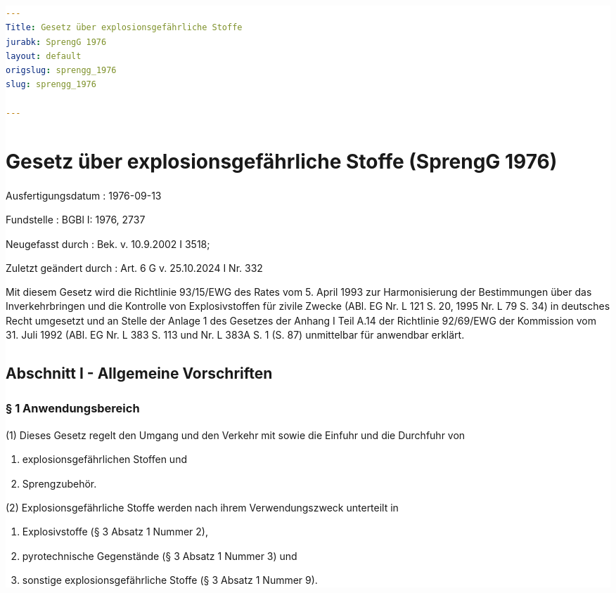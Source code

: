 ```yaml
---
Title: Gesetz über explosionsgefährliche Stoffe
jurabk: SprengG 1976
layout: default
origslug: sprengg_1976
slug: sprengg_1976

---
```


# Gesetz über explosionsgefährliche Stoffe (SprengG 1976)

Ausfertigungsdatum
:   1976-09-13

Fundstelle
:   BGBl I: 1976, 2737

Neugefasst durch
:   Bek. v. 10.9.2002 I 3518;

Zuletzt geändert durch
:   Art. 6 G v. 25.10.2024 I Nr. 332

Mit diesem Gesetz wird die Richtlinie 93/15/EWG des Rates vom 5. April 1993 zur Harmonisierung der Bestimmungen über das Inverkehrbringen und die Kontrolle von Explosivstoffen für zivile Zwecke (ABl. EG Nr. L 121 S. 20, 1995 Nr. L 79 S. 34) in deutsches Recht umgesetzt und an Stelle der Anlage 1 des Gesetzes der Anhang I Teil A.14 der Richtlinie 92/69/EWG der Kommission vom 31. Juli 1992 (ABl. EG Nr. L 383 S. 113 und Nr. L 383A S. 1 (S. 87) unmittelbar für anwendbar erklärt.


## Abschnitt I - Allgemeine Vorschriften



### § 1 Anwendungsbereich

(1) Dieses Gesetz regelt den Umgang und den Verkehr mit sowie die Einfuhr und die Durchfuhr von

1.  explosionsgefährlichen Stoffen und


2.  Sprengzubehör.




(2) Explosionsgefährliche Stoffe werden nach ihrem Verwendungszweck unterteilt in

1.  Explosivstoffe (§ 3 Absatz 1 Nummer 2),


2.  pyrotechnische Gegenstände (§ 3 Absatz 1 Nummer 3) und


3.  sonstige explosionsgefährliche Stoffe (§ 3 Absatz 1 Nummer 9).

